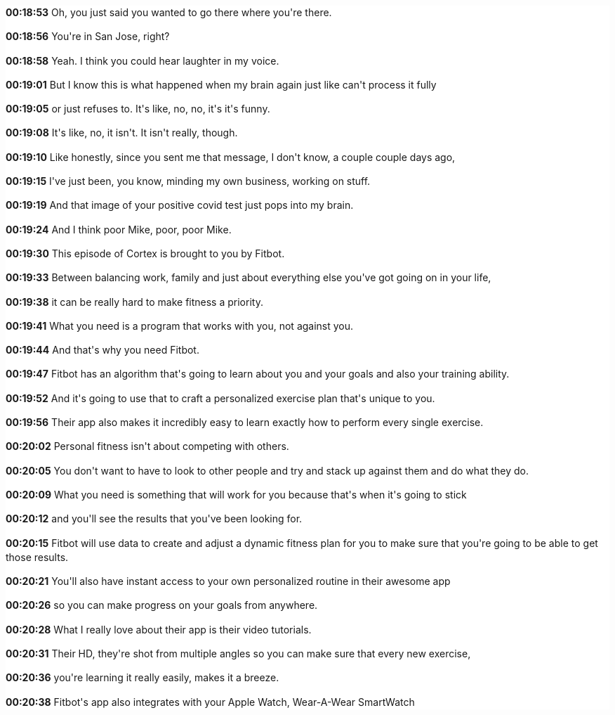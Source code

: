 **00:18:53** Oh, you just said you wanted to go there where you're there.

**00:18:56** You're in San Jose, right?

**00:18:58** Yeah. I think you could hear laughter in my voice.

**00:19:01** But I know this is what happened when my brain again just like can't process it fully

**00:19:05** or just refuses to. It's like, no, no, it's it's funny.

**00:19:08** It's like, no, it isn't. It isn't really, though.

**00:19:10** Like honestly, since you sent me that message, I don't know, a couple couple days ago,

**00:19:15** I've just been, you know, minding my own business, working on stuff.

**00:19:19** And that image of your positive covid test just pops into my brain.

**00:19:24** And I think poor Mike, poor, poor Mike.

**00:19:30** This episode of Cortex is brought to you by Fitbot.

**00:19:33** Between balancing work, family and just about everything else you've got going on in your life,

**00:19:38** it can be really hard to make fitness a priority.

**00:19:41** What you need is a program that works with you, not against you.

**00:19:44** And that's why you need Fitbot.

**00:19:47** Fitbot has an algorithm that's going to learn about you and your goals and also your training ability.

**00:19:52** And it's going to use that to craft a personalized exercise plan that's unique to you.

**00:19:56** Their app also makes it incredibly easy to learn exactly how to perform every single exercise.

**00:20:02** Personal fitness isn't about competing with others.

**00:20:05** You don't want to have to look to other people and try and stack up against them and do what they do.

**00:20:09** What you need is something that will work for you because that's when it's going to stick

**00:20:12** and you'll see the results that you've been looking for.

**00:20:15** Fitbot will use data to create and adjust a dynamic fitness plan for you to make sure that you're going to be able to get those results.

**00:20:21** You'll also have instant access to your own personalized routine in their awesome app

**00:20:26** so you can make progress on your goals from anywhere.

**00:20:28** What I really love about their app is their video tutorials.

**00:20:31** Their HD, they're shot from multiple angles so you can make sure that every new exercise,

**00:20:36** you're learning it really easily, makes it a breeze.

**00:20:38** Fitbot's app also integrates with your Apple Watch, Wear-A-Wear SmartWatch
